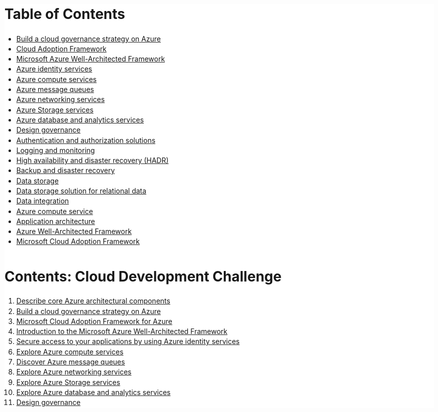 


# Table of Contents 

  * [Build a cloud governance strategy on Azure](#build-a-cloud-governance-strategy-on-azure)
  * [Cloud Adoption Framework](#cloud-adoption-framework)
  * [Microsoft Azure Well-Architected Framework](#microsoft-azure-well-architected-framework)
  * [Azure identity services ](#azure-identity-services)
  * [Azure compute services](#azure-compute-services)
  * [Azure message queues](#azure-message-queues)
  * [Azure networking services](#azure-networking-services)
  * [Azure Storage services](#azure-storage-services)
  * [Azure database and analytics services](#azure-database-and-analytics-services)
  * [Design governance ](#design-governance)
  * [Authentication and authorization solutions](#authentication-and-authorization-solutions)
  * [Logging and monitoring](#logging-and-monitoring)
  * [High availability and disaster recovery (HADR) ](#high-availability-and-disaster-recovery-hadr)
  * [Backup and disaster recovery](#backup-and-disaster-recovery)
  * [Data storage](#data-storage)
  * [Data storage solution for relational data](#data-storage-solution-for-relational-data)
  * [Data integration](#data-integration)
  * [Azure compute service](#azure-compute-service)
  * [Application architecture](#application-architecture)
  * [Azure Well-Architected Framework](#azure-well-architected-framework)
  * [Microsoft Cloud Adoption Framework](#microsoft-cloud-adoption-framework)



# Contents: Cloud Development Challenge

1. [Describe core Azure architectural components](https://learn.microsoft.com/en-us/training/modules/azure-architecture-fundamentals/?WT.mc_id=cloudskillschallenge_71858d04-7069-436b-860c-a432f5bf3540&ns-enrollment-type=Collection&ns-enrollment-id=ykznh4nr46px)
1. [Build a cloud governance strategy on Azure](https://learn.microsoft.com/en-us/training/modules/build-cloud-governance-strategy-azure/?WT.mc_id=cloudskillschallenge_71858d04-7069-436b-860c-a432f5bf3540&ns-enrollment-type=Collection&ns-enrollment-id=ykznh4nr46px)
1. [Microsoft Cloud Adoption Framework for Azure](https://learn.microsoft.com/en-us/training/modules/microsoft-cloud-adoption-framework-for-azure/?WT.mc_id=cloudskillschallenge_71858d04-7069-436b-860c-a432f5bf3540&ns-enrollment-type=Collection&ns-enrollment-id=ykznh4nr46px)
1. [Introduction to the Microsoft Azure Well-Architected Framework](https://learn.microsoft.com/en-us/training/modules/azure-well-architected-introduction/?WT.mc_id=cloudskillschallenge_71858d04-7069-436b-860c-a432f5bf3540&ns-enrollment-type=Collection&ns-enrollment-id=ykznh4nr46px)
1. [Secure access to your applications by using Azure identity services](https://learn.microsoft.com/en-us/training/modules/secure-access-azure-identity-services/?WT.mc_id=cloudskillschallenge_71858d04-7069-436b-860c-a432f5bf3540&ns-enrollment-type=Collection&ns-enrollment-id=ykznh4nr46px)
1. [Explore Azure compute services](https://learn.microsoft.com/en-us/training/modules/azure-compute-fundamentals/?WT.mc_id=cloudskillschallenge_71858d04-7069-436b-860c-a432f5bf3540&ns-enrollment-type=Collection&ns-enrollment-id=ykznh4nr46px)
1. [Discover Azure message queues](https://learn.microsoft.com/en-us/training/modules/discover-azure-message-queue/?WT.mc_id=cloudskillschallenge_71858d04-7069-436b-860c-a432f5bf3540&ns-enrollment-type=Collection&ns-enrollment-id=ykznh4nr46px)
1. [Explore Azure networking services](https://learn.microsoft.com/en-us/training/modules/azure-networking-fundamentals/?WT.mc_id=cloudskillschallenge_71858d04-7069-436b-860c-a432f5bf3540&ns-enrollment-type=Collection&ns-enrollment-id=ykznh4nr46px)
1. [Explore Azure Storage services](https://learn.microsoft.com/en-us/training/modules/azure-storage-fundamentals/?WT.mc_id=cloudskillschallenge_71858d04-7069-436b-860c-a432f5bf3540&ns-enrollment-type=Collection&ns-enrollment-id=ykznh4nr46px)
1. [Explore Azure database and analytics services](https://learn.microsoft.com/en-us/training/modules/azure-database-fundamentals/?WT.mc_id=cloudskillschallenge_71858d04-7069-436b-860c-a432f5bf3540&ns-enrollment-type=Collection&ns-enrollment-id=ykznh4nr46px)
1. [Design governance](https://learn.microsoft.com/en-us/training/modules/design-governance/?WT.mc_id=cloudskillschallenge_71858d04-7069-436b-860c-a432f5bf3540&ns-enrollment-type=Collection&ns-enrollment-id=ykznh4nr46px)